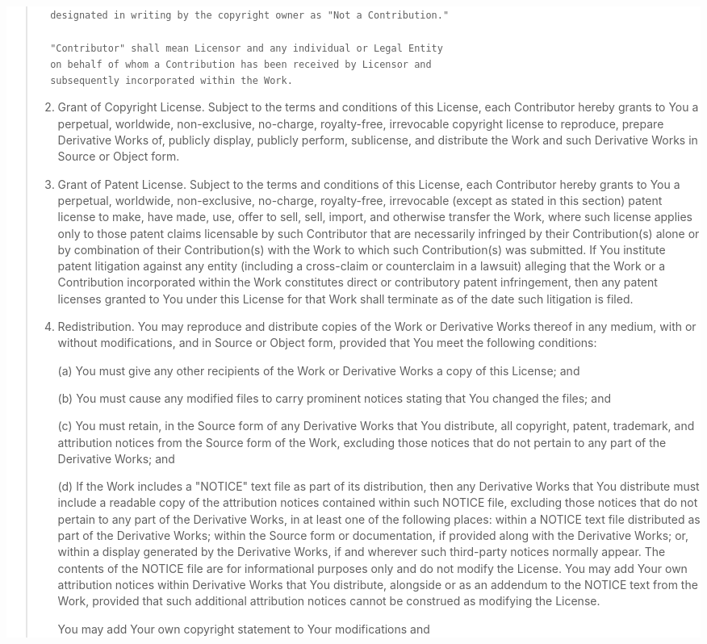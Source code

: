   >       designated in writing by the copyright owner as "Not a Contribution."
  > 
  >       "Contributor" shall mean Licensor and any individual or Legal Entity
  >       on behalf of whom a Contribution has been received by Licensor and
  >       subsequently incorporated within the Work.
  > 
  >    2. Grant of Copyright License. Subject to the terms and conditions of
  >       this License, each Contributor hereby grants to You a perpetual,
  >       worldwide, non-exclusive, no-charge, royalty-free, irrevocable
  >       copyright license to reproduce, prepare Derivative Works of,
  >       publicly display, publicly perform, sublicense, and distribute the
  >       Work and such Derivative Works in Source or Object form.
  > 
  >    3. Grant of Patent License. Subject to the terms and conditions of
  >       this License, each Contributor hereby grants to You a perpetual,
  >       worldwide, non-exclusive, no-charge, royalty-free, irrevocable
  >       (except as stated in this section) patent license to make, have made,
  >       use, offer to sell, sell, import, and otherwise transfer the Work,
  >       where such license applies only to those patent claims licensable
  >       by such Contributor that are necessarily infringed by their
  >       Contribution(s) alone or by combination of their Contribution(s)
  >       with the Work to which such Contribution(s) was submitted. If You
  >       institute patent litigation against any entity (including a
  >       cross-claim or counterclaim in a lawsuit) alleging that the Work
  >       or a Contribution incorporated within the Work constitutes direct
  >       or contributory patent infringement, then any patent licenses
  >       granted to You under this License for that Work shall terminate
  >       as of the date such litigation is filed.
  > 
  >    4. Redistribution. You may reproduce and distribute copies of the
  >       Work or Derivative Works thereof in any medium, with or without
  >       modifications, and in Source or Object form, provided that You
  >       meet the following conditions:
  > 
  >       (a) You must give any other recipients of the Work or
  >           Derivative Works a copy of this License; and
  > 
  >       (b) You must cause any modified files to carry prominent notices
  >           stating that You changed the files; and
  > 
  >       (c) You must retain, in the Source form of any Derivative Works
  >           that You distribute, all copyright, patent, trademark, and
  >           attribution notices from the Source form of the Work,
  >           excluding those notices that do not pertain to any part of
  >           the Derivative Works; and
  > 
  >       (d) If the Work includes a "NOTICE" text file as part of its
  >           distribution, then any Derivative Works that You distribute must
  >           include a readable copy of the attribution notices contained
  >           within such NOTICE file, excluding those notices that do not
  >           pertain to any part of the Derivative Works, in at least one
  >           of the following places: within a NOTICE text file distributed
  >           as part of the Derivative Works; within the Source form or
  >           documentation, if provided along with the Derivative Works; or,
  >           within a display generated by the Derivative Works, if and
  >           wherever such third-party notices normally appear. The contents
  >           of the NOTICE file are for informational purposes only and
  >           do not modify the License. You may add Your own attribution
  >           notices within Derivative Works that You distribute, alongside
  >           or as an addendum to the NOTICE text from the Work, provided
  >           that such additional attribution notices cannot be construed
  >           as modifying the License.
  > 
  >       You may add Your own copyright statement to Your modifications and